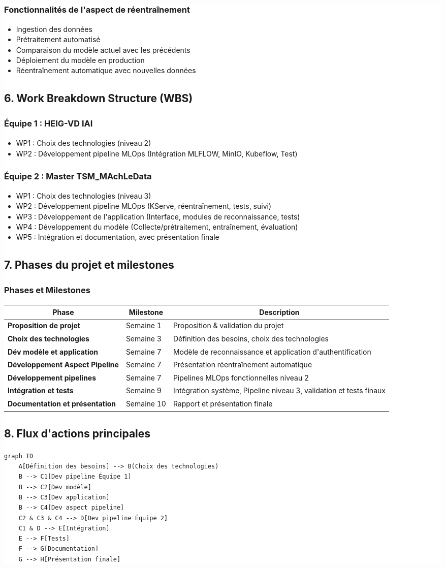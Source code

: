 ### Fonctionnalités de l'aspect de réentraînement

- Ingestion des données
- Prétraitement automatisé
- Comparaison du modèle actuel avec les précédents
- Déploiement du modèle en production
- Réentraînement automatique avec nouvelles données

## 6. Work Breakdown Structure (WBS)

### Équipe 1 : HEIG-VD IAI

- WP1 : Choix des technologies (niveau 2)
- WP2 : Développement pipeline MLOps (Intégration MLFLOW, MinIO, Kubeflow, Test)

### Équipe 2 : Master TSM_MAchLeData

- WP1 : Choix des technologies (niveau 3)
- WP2 : Développement pipeline MLOps (KServe, réentraînement, tests, suivi)
- WP3 : Développement de l'application (Interface, modules de reconnaissance, tests)
- WP4 : Développement du modèle (Collecte/prétraitement, entraînement, évaluation)
- WP5 : Intégration et documentation, avec présentation finale

## 7. Phases du projet et milestones

### Phases et Milestones

| **Phase**                               | **Milestone** | **Description**                                          |
|-----------------------------------------|-------------|----------------------------------------------------------|
| **Proposition de projet**               | Semaine 1   | Proposition & validation du projet                        |
| **Choix des technologies**              | Semaine 3   | Définition des besoins, choix des technologies            |
| **Dév modèle et application**           | Semaine 7   | Modèle de reconnaissance et application d'authentification|
| **Développement Aspect Pipeline**       | Semaine 7   | Présentation réentraînement automatique                   |
| **Développement pipelines**             | Semaine 7   | Pipelines MLOps fonctionnelles niveau 2                   |
| **Intégration et tests**                | Semaine 9   | Intégration système, Pipeline niveau 3, validation et tests finaux |
| **Documentation et présentation**       | Semaine 10  | Rapport et présentation finale                            |

## 8. Flux d'actions principales

```mermaid
graph TD
    A[Définition des besoins] --> B(Choix des technologies)
    B --> C1[Dev pipeline Équipe 1]
    B --> C2[Dev modèle]
    B --> C3[Dev application]
    B --> C4[Dev aspect pipeline]
    C2 & C3 & C4 --> D[Dev pipeline Équipe 2]
    C1 & D --> E[Intégration]
    E --> F[Tests]
    F --> G[Documentation]
    G --> H[Présentation finale]
```
